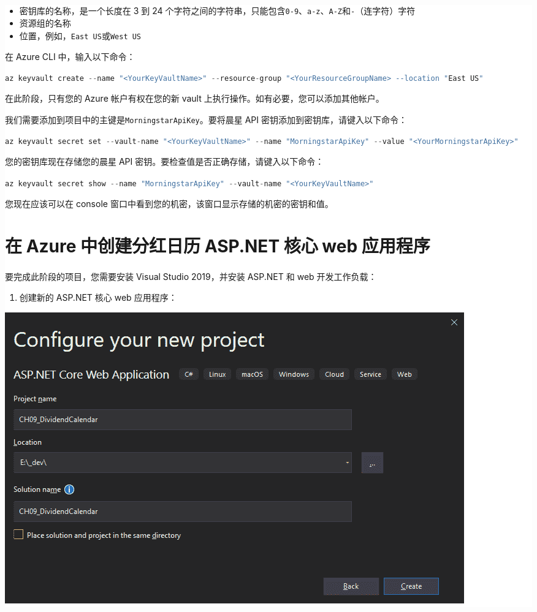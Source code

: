 *   密钥库的名称，是一个长度在 3 到 24 个字符之间的字符串，只能包含`0-9`、`a-z`、`A-Z`和`-`（连字符）字符
*   资源组的名称
*   位置，例如，`East US`或`West US`

在 Azure CLI 中，输入以下命令：

```cs
az keyvault create --name "<YourKeyVaultName>" --resource-group "<YourResourceGroupName> --location "East US"
```

在此阶段，只有您的 Azure 帐户有权在您的新 vault 上执行操作。如有必要，您可以添加其他帐户。

我们需要添加到项目中的主键是`MorningstarApiKey`。要将晨星 API 密钥添加到密钥库，请键入以下命令：

```cs
az keyvault secret set --vault-name "<YourKeyVaultName>" --name "MorningstarApiKey" --value "<YourMorningstarApiKey>"
```

您的密钥库现在存储您的晨星 API 密钥。要检查值是否正确存储，请键入以下命令：

```cs
az keyvault secret show --name "MorningstarApiKey" --vault-name "<YourKeyVaultName>"
```

您现在应该可以在 console 窗口中看到您的机密，该窗口显示存储的机密的密钥和值。

# 在 Azure 中创建分红日历 ASP.NET 核心 web 应用程序

要完成此阶段的项目，您需要安装 Visual Studio 2019，并安装 ASP.NET 和 web 开发工作负载：

1.  创建新的 ASP.NET 核心 web 应用程序：

![](img/83a0ae31-6cad-493c-8818-9b2c23ebe9c1.png)
